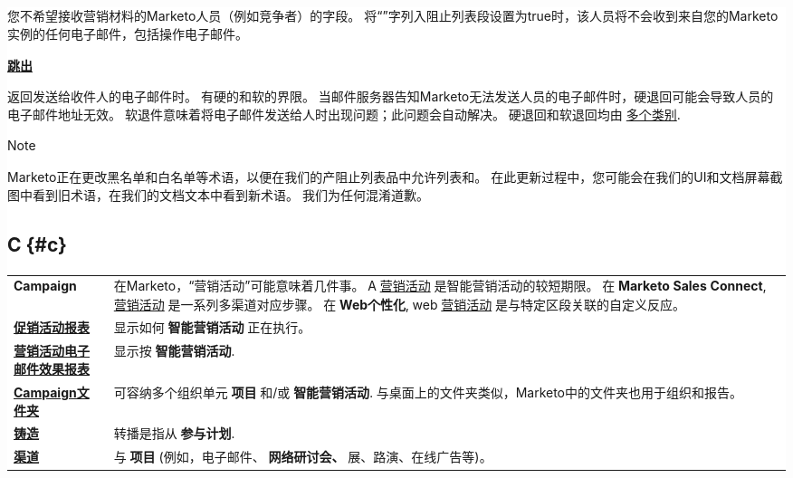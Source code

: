    <td> 您不希望接收营销材料的Marketo人员（例如竞争者）的字段。 将“”字列入阻止列表段设置为true时，该人员将不会收到来自您的Marketo实例的任何电子邮件，包括操作电子邮件。</td> 
  </tr> 
  <tr> 
   <td> 
    <div> 
     <p><strong><a href="/help/marketo/product-docs/email-marketing/deliverability/hard-and-soft-bounces-in-email.md" rel="nofollow">跳出</a></strong></p> 
    </div></td> 
   <td>返回发送给收件人的电子邮件时。 有硬的和软的界限。 当邮件服务器告知Marketo无法发送人员的电子邮件时，硬退回可能会导致人员的电子邮件地址无效。 软退件意味着将电子邮件发送给人时出现问题；此问题会自动解决。 硬退回和软退回均由 <a href="https://nation.marketo.com/docs/DOC-2752" rel="nofollow">多个类别</a>.</td> 
  </tr> 
 </tbody> 
</table>

>[!NOTE]
>
>Marketo正在更改黑名单和白名单等术语，以便在我们的产阻止列表品中允许列表和。 在此更新过程中，您可能会在我们的UI和文档屏幕截图中看到旧术语，在我们的文档文本中看到新术语。 我们为任何混淆道歉。

## C {#c}

<table> 
 <colgroup> 
  <col> 
  <col> 
 </colgroup> 
 <tbody> 
  <tr> 
   <td colspan="1"><strong>Campaign</strong></td> 
   <td colspan="1">在Marketo，“营销活动”可能意味着几件事。 A <a href="/help/marketo/product-docs/core-marketo-concepts/smart-campaigns/understanding-smart-campaigns.md" rel="nofollow">营销活动</a> 是智能营销活动的较短期限。 在 <strong>Marketo Sales Connect</strong>, <a href="/help/marketo/product-docs/marketo-sales-connect/campaigns/create-a-campaign.md" rel="nofollow">营销活动</a> 是一系列多渠道对应步骤。 在 <strong>Web个性化</strong>, web <a href="/help/marketo/product-docs/web-personalization/working-with-web-campaigns/create-a-new-dialog-web-campaign.md" rel="nofollow">营销活动</a> 是与特定区段关联的自定义反应。</td> 
  </tr> 
  <tr> 
   <td colspan="1"><strong><a href="/help/marketo/product-docs/reporting/basic-reporting/report-types/campaign-activity-report.md" rel="nofollow">促销活动报表</a></strong></td> 
   <td colspan="1">显示如何 <strong>智能营销活动</strong> 正在执行。</td> 
  </tr> 
  <tr> 
   <td colspan="1"><strong><a href="/help/marketo/product-docs/reporting/basic-reporting/report-types/campaign-email-performance-report.md" rel="nofollow">营销活动电子邮件效果报表</a></strong></td> 
   <td colspan="1">显示按 <strong>智能营销活动</strong>.</td> 
  </tr> 
  <tr> 
   <td colspan="1"><strong><a href="/help/marketo/product-docs/core-marketo-concepts/miscellaneous/create-new-campaign-folder.md" rel="nofollow">Campaign文件夹</a></strong></td> 
   <td colspan="1">可容纳多个组织单元 <strong>项目</strong> 和/或 <strong>智能营销活动</strong>. 与桌面上的文件夹类似，Marketo中的文件夹也用于组织和报告。</td> 
  </tr> 
  <tr> 
   <td colspan="1"><a href="/help/marketo/product-docs/email-marketing/drip-nurturing/creating-an-engagement-program/understanding-engagement-programs.md#cast" rel="nofollow"><strong>铸造</strong></a></td> 
   <td colspan="1">转播是指从 <strong>参与计划</strong>.</td> 
  </tr> 
  <tr> 
   <td colspan="1"><a href="/help/marketo/product-docs/administration/tags/create-a-program-channel.md" rel="nofollow"><strong>渠道</strong></a></td> 
   <td colspan="1">与 <strong>项目</strong> (例如，电子邮件、 <strong>网络研讨会、 </strong>展、路演、在线广告等)。 </td> 
